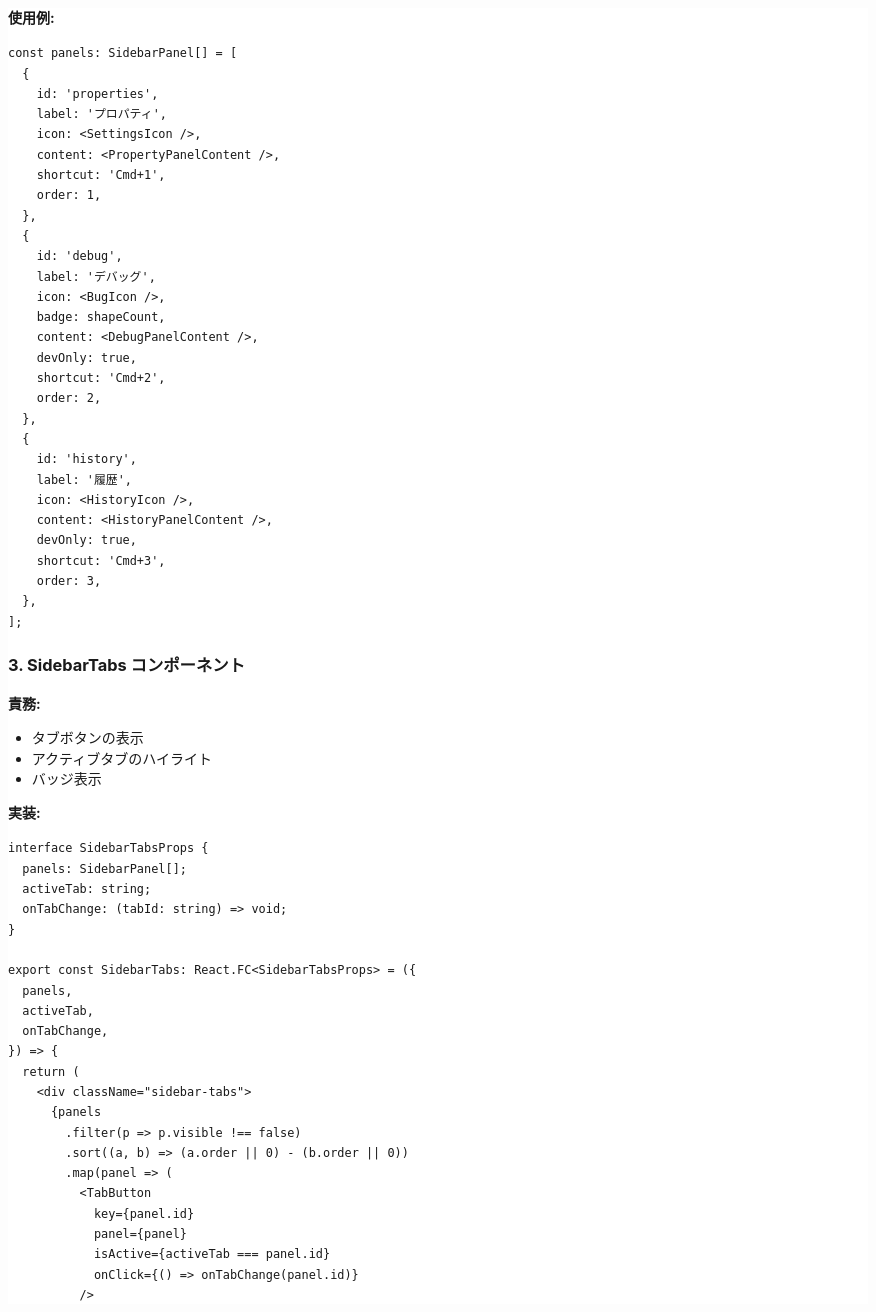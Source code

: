 **使用例:**
```tsx
const panels: SidebarPanel[] = [
  {
    id: 'properties',
    label: 'プロパティ',
    icon: <SettingsIcon />,
    content: <PropertyPanelContent />,
    shortcut: 'Cmd+1',
    order: 1,
  },
  {
    id: 'debug',
    label: 'デバッグ',
    icon: <BugIcon />,
    badge: shapeCount,
    content: <DebugPanelContent />,
    devOnly: true,
    shortcut: 'Cmd+2',
    order: 2,
  },
  {
    id: 'history',
    label: '履歴',
    icon: <HistoryIcon />,
    content: <HistoryPanelContent />,
    devOnly: true,
    shortcut: 'Cmd+3',
    order: 3,
  },
];
```

### 3. SidebarTabs コンポーネント

**責務:**
- タブボタンの表示
- アクティブタブのハイライト
- バッジ表示

**実装:**
```tsx
interface SidebarTabsProps {
  panels: SidebarPanel[];
  activeTab: string;
  onTabChange: (tabId: string) => void;
}

export const SidebarTabs: React.FC<SidebarTabsProps> = ({
  panels,
  activeTab,
  onTabChange,
}) => {
  return (
    <div className="sidebar-tabs">
      {panels
        .filter(p => p.visible !== false)
        .sort((a, b) => (a.order || 0) - (b.order || 0))
        .map(panel => (
          <TabButton
            key={panel.id}
            panel={panel}
            isActive={activeTab === panel.id}
            onClick={() => onTabChange(panel.id)}
          />
```
